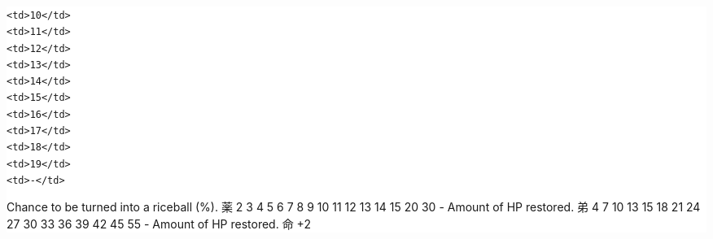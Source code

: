     <td>10</td>
    <td>11</td>
    <td>12</td>
    <td>13</td>
    <td>14</td>
    <td>15</td>
    <td>16</td>
    <td>17</td>
    <td>18</td>
    <td>19</td>
    <td>-</td>
  </tr>
  <tr>
    <td colspan="17">Chance to be turned into a riceball (%).</td>
  </tr>
  <tr>
    <td rowspan="2" class="sealEdible">薬</td>
    <td>2</td>
    <td>3</td>
    <td>4</td>
    <td>5</td>
    <td>6</td>
    <td>7</td>
    <td>8</td>
    <td>9</td>
    <td>10</td>
    <td>11</td>
    <td>12</td>
    <td>13</td>
    <td>14</td>
    <td>15</td>
    <td>20</td>
    <td>30</td>
    <td>-</td>
  </tr>
  <tr>
    <td colspan="17">Amount of HP restored.</td>
  </tr>
  <tr>
    <td rowspan="2" class="sealEdible">弟</td>
    <td>4</td>
    <td>7</td>
    <td>10</td>
    <td>13</td>
    <td>15</td>
    <td>18</td>
    <td>21</td>
    <td>24</td>
    <td>27</td>
    <td>30</td>
    <td>33</td>
    <td>36</td>
    <td>39</td>
    <td>42</td>
    <td>45</td>
    <td>55</td>
    <td>-</td>
  </tr>
  <tr>
    <td colspan="17">Amount of HP restored.</td>
  </tr>
  <tr>
    <td rowspan="2" class="sealEdible">命</td>
    <td>+2</td>